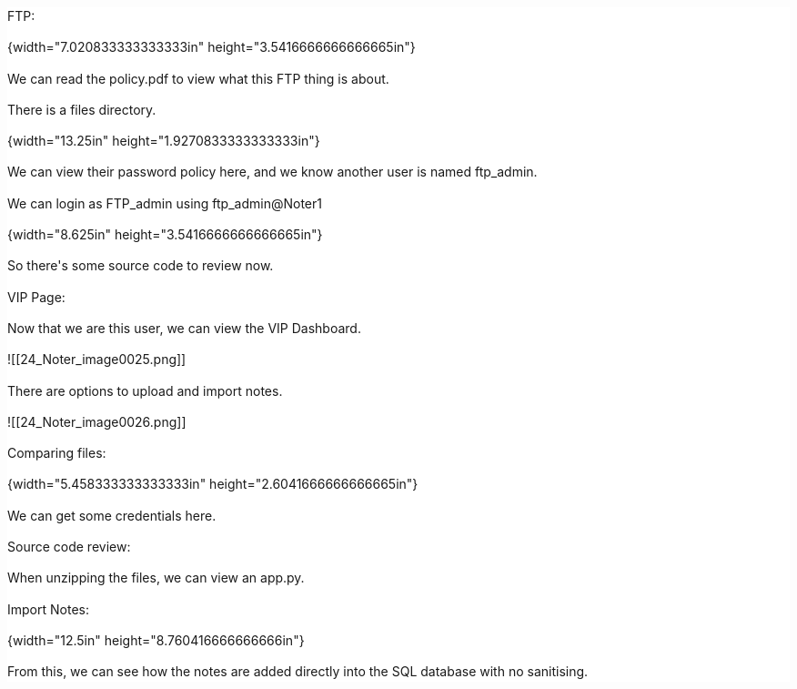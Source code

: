 &#x20;

FTP:

{width="7.020833333333333in" height="3.5416666666666665in"}

&#x20;

We can read the policy.pdf to view what this FTP thing is about.

There is a files directory.

{width="13.25in" height="1.9270833333333333in"}

&#x20;

We can view their password policy here, and we know another user is named ftp\_admin.

We can login as FTP\_admin using ftp\_admin@Noter1

&#x20;

{width="8.625in" height="3.5416666666666665in"}

&#x20;

So there's some source code to review now.

VIP Page:

Now that we are this user, we can view the VIP Dashboard.

!\[\[24\_Noter\_image0025.png]]

&#x20;

There are options to upload and import notes.

!\[\[24\_Noter\_image0026.png]]

&#x20;

Comparing files:

{width="5.458333333333333in" height="2.6041666666666665in"}

&#x20;

We can get some credentials here.

&#x20;

Source code review:

When unzipping the files, we can view an app.py.

&#x20;

Import Notes:

{width="12.5in" height="8.760416666666666in"}

&#x20;

From this, we can see how the notes are added directly into the SQL database with no sanitising.
